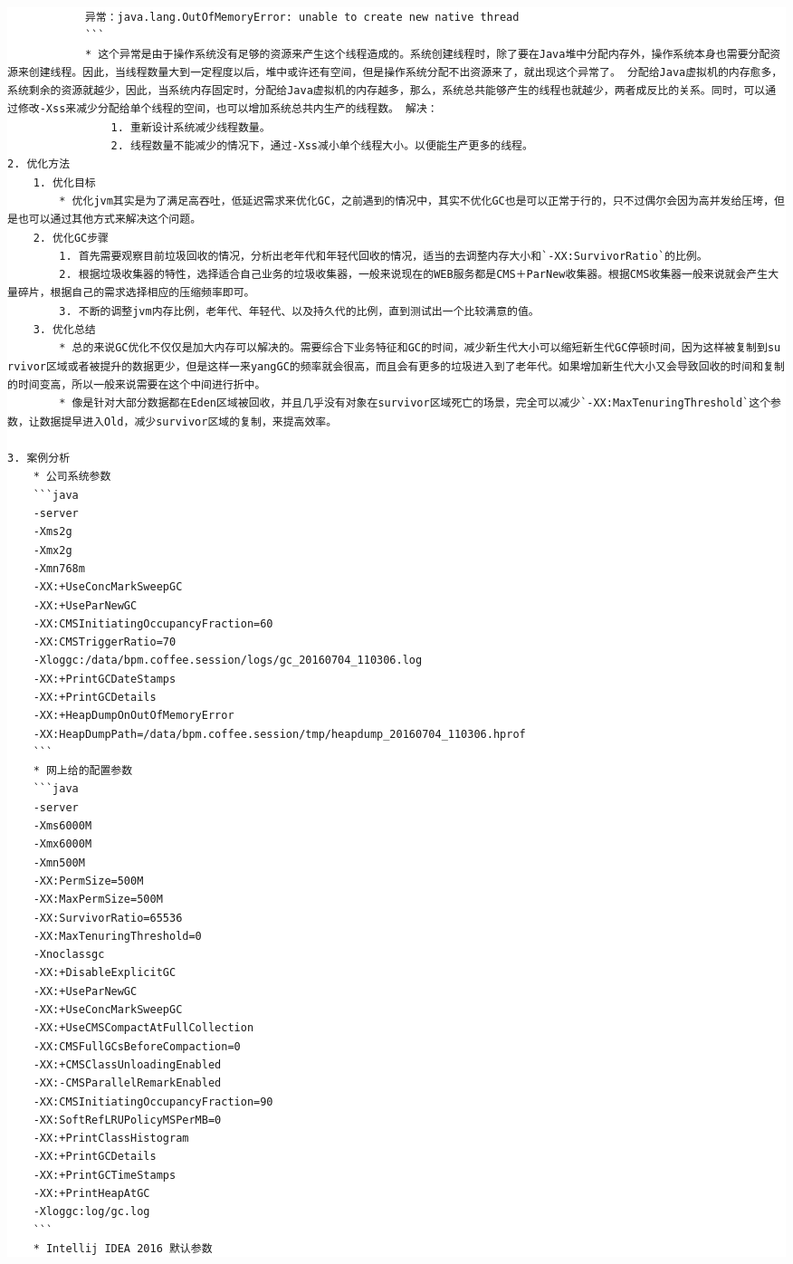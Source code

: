                 异常：java.lang.OutOfMemoryError: unable to create new native thread
                ```
                * 这个异常是由于操作系统没有足够的资源来产生这个线程造成的。系统创建线程时，除了要在Java堆中分配内存外，操作系统本身也需要分配资源来创建线程。因此，当线程数量大到一定程度以后，堆中或许还有空间，但是操作系统分配不出资源来了，就出现这个异常了。 分配给Java虚拟机的内存愈多，系统剩余的资源就越少，因此，当系统内存固定时，分配给Java虚拟机的内存越多，那么，系统总共能够产生的线程也就越少，两者成反比的关系。同时，可以通过修改-Xss来减少分配给单个线程的空间，也可以增加系统总共内生产的线程数。 解决：
                    1. 重新设计系统减少线程数量。
                    2. 线程数量不能减少的情况下，通过-Xss减小单个线程大小。以便能生产更多的线程。
    2. 优化方法
        1. 优化目标
            * 优化jvm其实是为了满足高吞吐，低延迟需求来优化GC，之前遇到的情况中，其实不优化GC也是可以正常于行的，只不过偶尔会因为高并发给压垮，但是也可以通过其他方式来解决这个问题。
        2. 优化GC步骤
            1. 首先需要观察目前垃圾回收的情况，分析出老年代和年轻代回收的情况，适当的去调整内存大小和`-XX:SurvivorRatio`的比例。
            2. 根据垃圾收集器的特性，选择适合自己业务的垃圾收集器，一般来说现在的WEB服务都是CMS＋ParNew收集器。根据CMS收集器一般来说就会产生大量碎片，根据自己的需求选择相应的压缩频率即可。
            3. 不断的调整jvm内存比例，老年代、年轻代、以及持久代的比例，直到测试出一个比较满意的值。
        3. 优化总结
            * 总的来说GC优化不仅仅是加大内存可以解决的。需要综合下业务特征和GC的时间，减少新生代大小可以缩短新生代GC停顿时间，因为这样被复制到survivor区域或者被提升的数据更少，但是这样一来yangGC的频率就会很高，而且会有更多的垃圾进入到了老年代。如果增加新生代大小又会导致回收的时间和复制的时间变高，所以一般来说需要在这个中间进行折中。
            * 像是针对大部分数据都在Eden区域被回收，并且几乎没有对象在survivor区域死亡的场景，完全可以减少`-XX:MaxTenuringThreshold`这个参数，让数据提早进入Old，减少survivor区域的复制，来提高效率。

    3. 案例分析
        * 公司系统参数
        ```java
        -server 
        -Xms2g 
        -Xmx2g
        -Xmn768m 
        -XX:+UseConcMarkSweepGC 
        -XX:+UseParNewGC 
        -XX:CMSInitiatingOccupancyFraction=60 
        -XX:CMSTriggerRatio=70 
        -Xloggc:/data/bpm.coffee.session/logs/gc_20160704_110306.log 
        -XX:+PrintGCDateStamps 
        -XX:+PrintGCDetails 
        -XX:+HeapDumpOnOutOfMemoryError 
        -XX:HeapDumpPath=/data/bpm.coffee.session/tmp/heapdump_20160704_110306.hprof
        ```
        * 网上给的配置参数
        ```java
        -server
        -Xms6000M
        -Xmx6000M
        -Xmn500M
        -XX:PermSize=500M
        -XX:MaxPermSize=500M
        -XX:SurvivorRatio=65536
        -XX:MaxTenuringThreshold=0
        -Xnoclassgc
        -XX:+DisableExplicitGC
        -XX:+UseParNewGC
        -XX:+UseConcMarkSweepGC
        -XX:+UseCMSCompactAtFullCollection
        -XX:CMSFullGCsBeforeCompaction=0
        -XX:+CMSClassUnloadingEnabled
        -XX:-CMSParallelRemarkEnabled
        -XX:CMSInitiatingOccupancyFraction=90
        -XX:SoftRefLRUPolicyMSPerMB=0
        -XX:+PrintClassHistogram
        -XX:+PrintGCDetails
        -XX:+PrintGCTimeStamps
        -XX:+PrintHeapAtGC
        -Xloggc:log/gc.log
        ```
        * Intellij IDEA 2016 默认参数